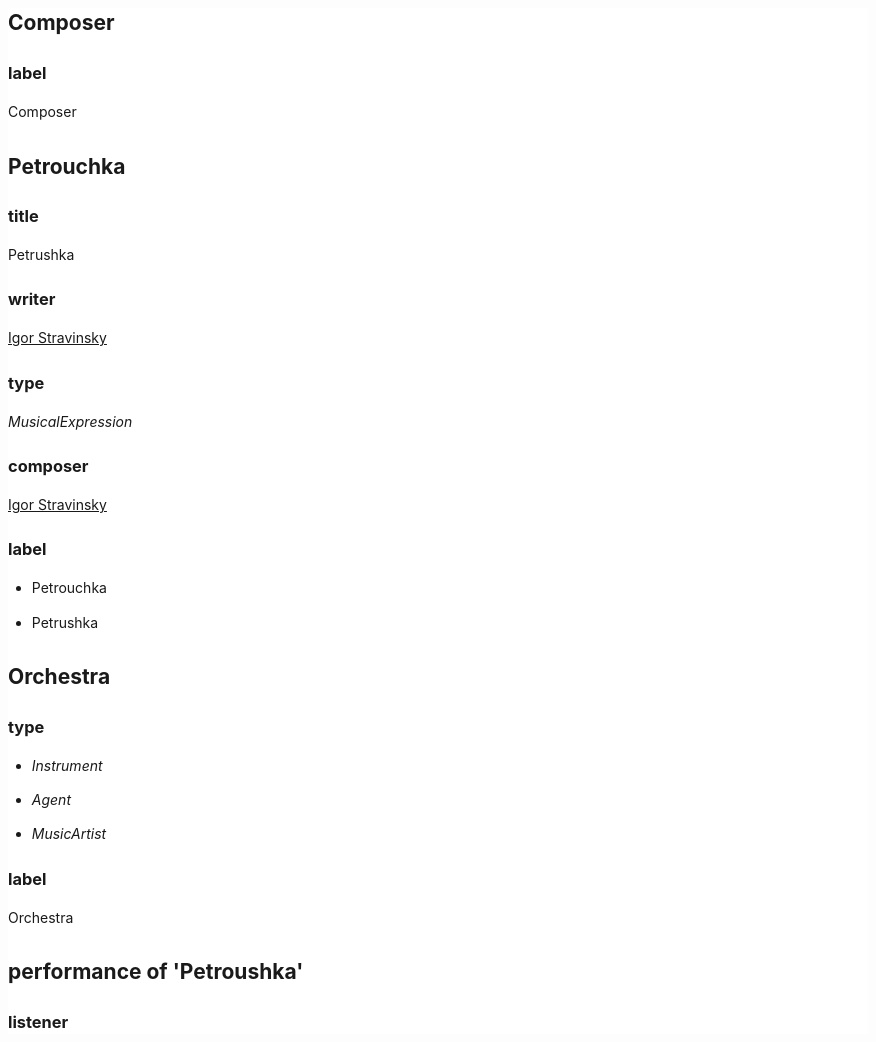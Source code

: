 ## Composer

### label


Composer

## Petrouchka

### title


Petrushka

### writer


[Igor Stravinsky](#Igor-Stravinsky)

### type


*MusicalExpression*

### composer


[Igor Stravinsky](#Igor-Stravinsky)

### label

 - Petrouchka

 - Petrushka

## Orchestra

### type

 - *Instrument*

 - *Agent*

 - *MusicArtist*

### label


Orchestra

## performance of 'Petroushka'

### listener
